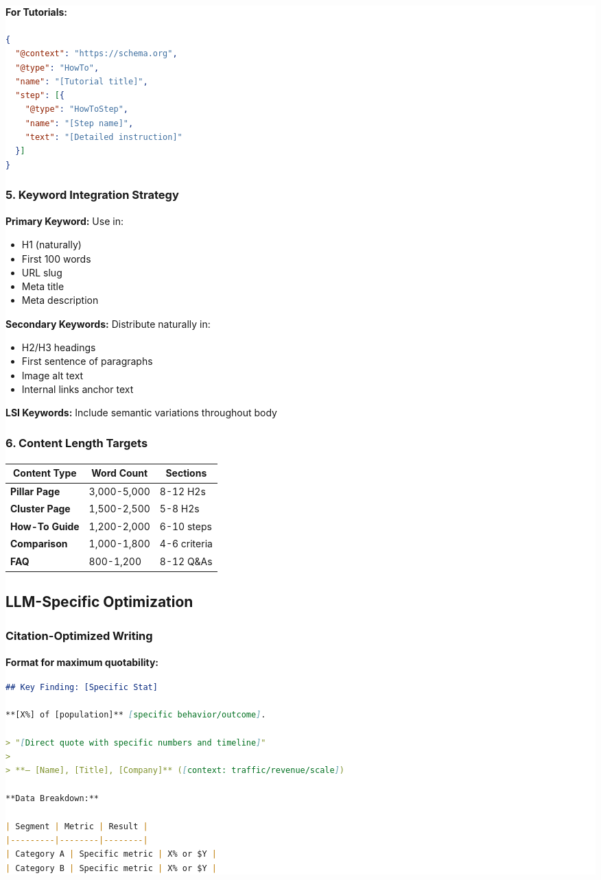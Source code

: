 #### For Tutorials:
```json
{
  "@context": "https://schema.org",
  "@type": "HowTo",
  "name": "[Tutorial title]",
  "step": [{
    "@type": "HowToStep",
    "name": "[Step name]",
    "text": "[Detailed instruction]"
  }]
}
```

### 5. Keyword Integration Strategy

**Primary Keyword:** Use in:
- H1 (naturally)
- First 100 words
- URL slug
- Meta title
- Meta description

**Secondary Keywords:** Distribute naturally in:
- H2/H3 headings
- First sentence of paragraphs
- Image alt text
- Internal links anchor text

**LSI Keywords:** Include semantic variations throughout body

### 6. Content Length Targets

| Content Type | Word Count | Sections |
|--------------|-----------|----------|
| **Pillar Page** | 3,000-5,000 | 8-12 H2s |
| **Cluster Page** | 1,500-2,500 | 5-8 H2s |
| **How-To Guide** | 1,200-2,000 | 6-10 steps |
| **Comparison** | 1,000-1,800 | 4-6 criteria |
| **FAQ** | 800-1,200 | 8-12 Q&As |

## LLM-Specific Optimization

### Citation-Optimized Writing

**Format for maximum quotability:**

```markdown
## Key Finding: [Specific Stat]

**[X%] of [population]** [specific behavior/outcome].

> "[Direct quote with specific numbers and timeline]"
>
> **— [Name], [Title], [Company]** ([context: traffic/revenue/scale])

**Data Breakdown:**

| Segment | Metric | Result |
|---------|--------|--------|
| Category A | Specific metric | X% or $Y |
| Category B | Specific metric | X% or $Y |
```